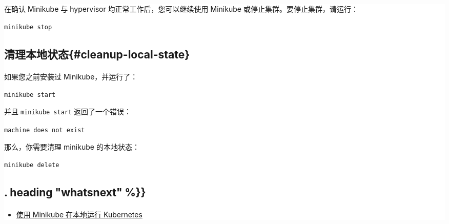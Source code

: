 
在确认 Minikube 与 hypervisor 均正常工作后，您可以继续使用 Minikube 或停止集群。要停止集群，请运行：

```shell
minikube stop
```



## 清理本地状态{#cleanup-local-state}

如果您之前安装过 Minikube，并运行了：

```shell
minikube start
```



并且 `minikube start` 返回了一个错误：
```
machine does not exist
```



那么，你需要清理 minikube 的本地状态：
```shell
minikube delete
```


## . heading "whatsnext" %}}





* [使用 Minikube 在本地运行 Kubernetes](/docs/setup/learning-environment/minikube/)

